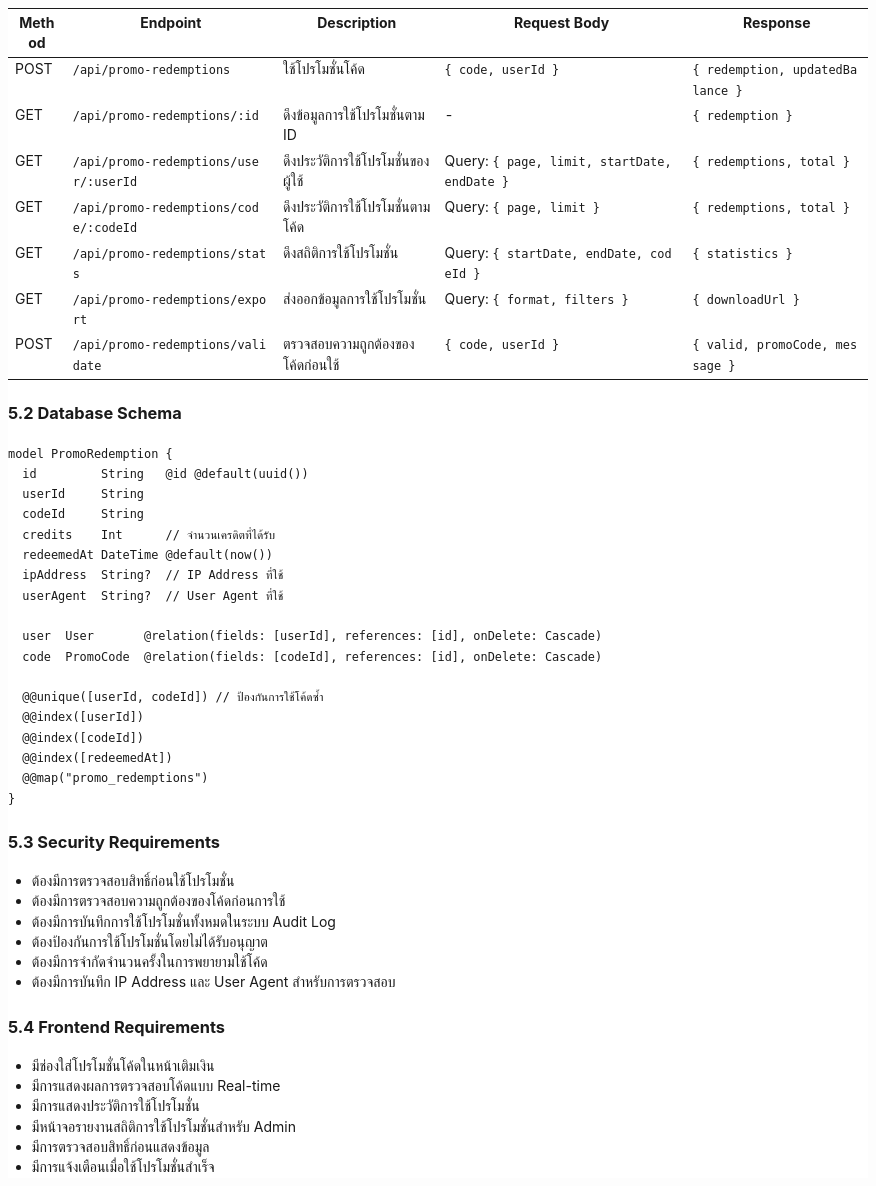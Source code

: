 | Method | Endpoint                              | Description                        | Request Body                                 | Response                         |
| ------ | ------------------------------------- | ---------------------------------- | -------------------------------------------- | -------------------------------- |
| POST   | `/api/promo-redemptions`              | ใช้โปรโมชั่นโค้ด                   | `{ code, userId }`                           | `{ redemption, updatedBalance }` |
| GET    | `/api/promo-redemptions/:id`          | ดึงข้อมูลการใช้โปรโมชั่นตาม ID     | -                                            | `{ redemption }`                 |
| GET    | `/api/promo-redemptions/user/:userId` | ดึงประวัติการใช้โปรโมชั่นของผู้ใช้ | Query: `{ page, limit, startDate, endDate }` | `{ redemptions, total }`         |
| GET    | `/api/promo-redemptions/code/:codeId` | ดึงประวัติการใช้โปรโมชั่นตามโค้ด   | Query: `{ page, limit }`                     | `{ redemptions, total }`         |
| GET    | `/api/promo-redemptions/stats`        | ดึงสถิติการใช้โปรโมชั่น            | Query: `{ startDate, endDate, codeId }`      | `{ statistics }`                 |
| GET    | `/api/promo-redemptions/export`       | ส่งออกข้อมูลการใช้โปรโมชั่น        | Query: `{ format, filters }`                 | `{ downloadUrl }`                |
| POST   | `/api/promo-redemptions/validate`     | ตรวจสอบความถูกต้องของโค้ดก่อนใช้   | `{ code, userId }`                           | `{ valid, promoCode, message }`  |

### 5.2 Database Schema

```prisma
model PromoRedemption {
  id         String   @id @default(uuid())
  userId     String
  codeId     String
  credits    Int      // จำนวนเครดิตที่ได้รับ
  redeemedAt DateTime @default(now())
  ipAddress  String?  // IP Address ที่ใช้
  userAgent  String?  // User Agent ที่ใช้

  user  User       @relation(fields: [userId], references: [id], onDelete: Cascade)
  code  PromoCode  @relation(fields: [codeId], references: [id], onDelete: Cascade)

  @@unique([userId, codeId]) // ป้องกันการใช้โค้ดซ้ำ
  @@index([userId])
  @@index([codeId])
  @@index([redeemedAt])
  @@map("promo_redemptions")
}
```

### 5.3 Security Requirements

- ต้องมีการตรวจสอบสิทธิ์ก่อนใช้โปรโมชั่น
- ต้องมีการตรวจสอบความถูกต้องของโค้ดก่อนการใช้
- ต้องมีการบันทึกการใช้โปรโมชั่นทั้งหมดในระบบ Audit Log
- ต้องป้องกันการใช้โปรโมชั่นโดยไม่ได้รับอนุญาต
- ต้องมีการจำกัดจำนวนครั้งในการพยายามใช้โค้ด
- ต้องมีการบันทึก IP Address และ User Agent สำหรับการตรวจสอบ

### 5.4 Frontend Requirements

- มีช่องใส่โปรโมชั่นโค้ดในหน้าเติมเงิน
- มีการแสดงผลการตรวจสอบโค้ดแบบ Real-time
- มีการแสดงประวัติการใช้โปรโมชั่น
- มีหน้าจอรายงานสถิติการใช้โปรโมชั่นสำหรับ Admin
- มีการตรวจสอบสิทธิ์ก่อนแสดงข้อมูล
- มีการแจ้งเตือนเมื่อใช้โปรโมชั่นสำเร็จ
